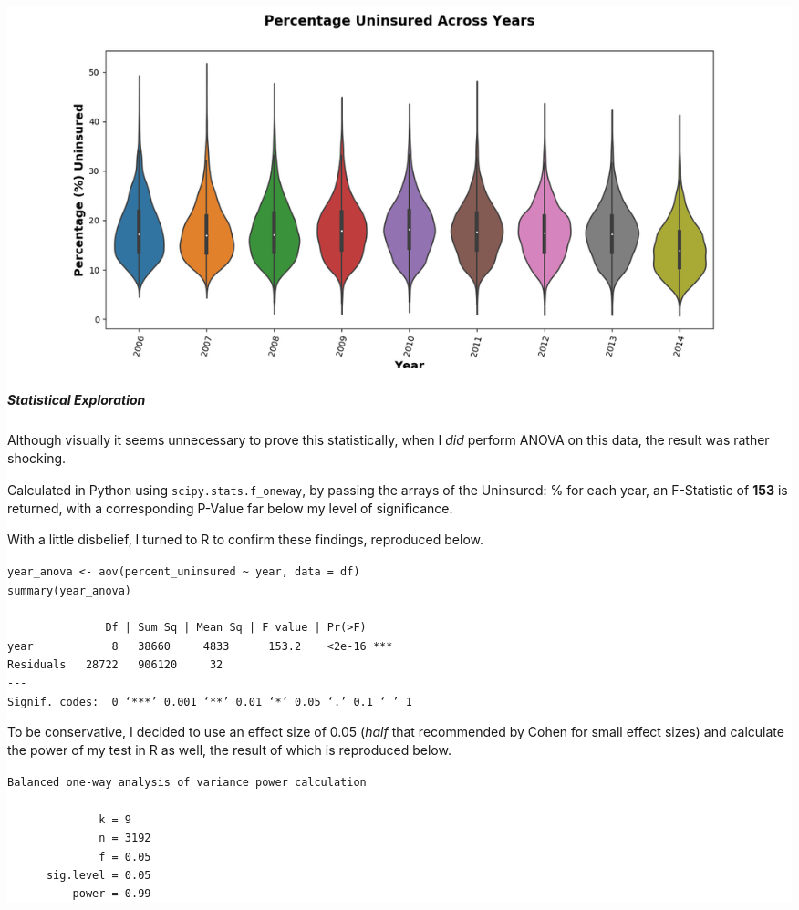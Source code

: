 ![](figures/year_vs_uninsured.png)

##### Statistical Exploration

Although visually it seems unnecessary to prove this statistically, when I *did* perform ANOVA on this data, the result was rather shocking.

Calculated in Python using `scipy.stats.f_oneway`, by passing the arrays of the Uninsured: % for each year, an F-Statistic of **153** is returned, with a corresponding P-Value far below my level of significance.

With a little disbelief, I turned to R to confirm these findings, reproduced below.

```
year_anova <- aov(percent_uninsured ~ year, data = df)
summary(year_anova)

               Df | Sum Sq | Mean Sq | F value | Pr(>F)    
year            8   38660     4833      153.2    <2e-16 ***
Residuals   28722   906120     32                   
---
Signif. codes:  0 ‘***’ 0.001 ‘**’ 0.01 ‘*’ 0.05 ‘.’ 0.1 ‘ ’ 1
```

To be conservative, I decided to use an effect size of 0.05 (*half* that recommended by Cohen for small effect sizes) and calculate the power of my test in R as well, the result of which is reproduced below.

```
Balanced one-way analysis of variance power calculation

              k = 9
              n = 3192
              f = 0.05
      sig.level = 0.05
          power = 0.99
```
